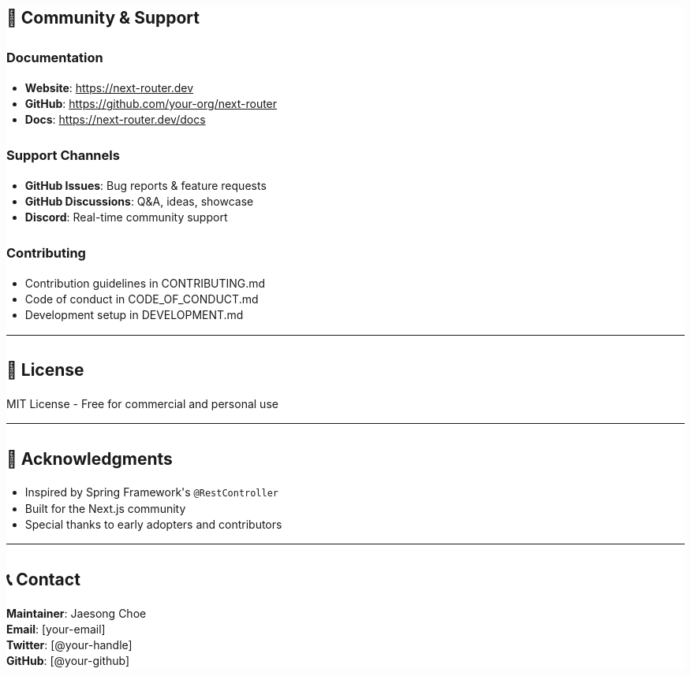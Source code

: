 
## 🤝 Community & Support

### Documentation

-   **Website**: https://next-router.dev
-   **GitHub**: https://github.com/your-org/next-router
-   **Docs**: https://next-router.dev/docs

### Support Channels

-   **GitHub Issues**: Bug reports & feature requests
-   **GitHub Discussions**: Q&A, ideas, showcase
-   **Discord**: Real-time community support

### Contributing

-   Contribution guidelines in CONTRIBUTING.md
-   Code of conduct in CODE_OF_CONDUCT.md
-   Development setup in DEVELOPMENT.md

---

## 📝 License

MIT License - Free for commercial and personal use

---

## 🙏 Acknowledgments

-   Inspired by Spring Framework's `@RestController`
-   Built for the Next.js community
-   Special thanks to early adopters and contributors

---

## 📞 Contact

**Maintainer**: Jaesong Choe  
**Email**: [your-email]  
**Twitter**: [@your-handle]  
**GitHub**: [@your-github]

